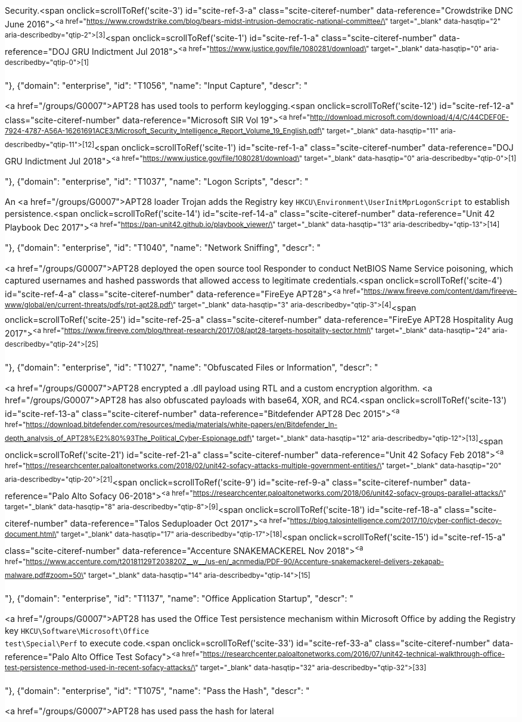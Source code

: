 Security</code>.<span onclick=scrollToRef('scite-3') id=\"scite-ref-3-a\" class=\"scite-citeref-number\" data-reference=\"Crowdstrike DNC June 2016\"><sup><a href=\"https://www.crowdstrike.com/blog/bears-midst-intrusion-democratic-national-committee/\" target=\"_blank\" data-hasqtip=\"2\" aria-describedby=\"qtip-2\">[3]</a></sup></span><span onclick=scrollToRef('scite-1') id=\"scite-ref-1-a\" class=\"scite-citeref-number\" data-reference=\"DOJ GRU Indictment Jul 2018\"><sup><a href=\"https://www.justice.gov/file/1080281/download\" target=\"_blank\" data-hasqtip=\"0\" aria-describedby=\"qtip-0\">[1]</a></sup></span></p>"}, {"domain": "enterprise", "id": "T1056", "name": "Input Capture", "descr": "<p><a href=\"/groups/G0007\">APT28</a> has used tools to perform keylogging.<span onclick=scrollToRef('scite-12') id=\"scite-ref-12-a\" class=\"scite-citeref-number\" data-reference=\"Microsoft SIR Vol 19\"><sup><a href=\"http://download.microsoft.com/download/4/4/C/44CDEF0E-7924-4787-A56A-16261691ACE3/Microsoft_Security_Intelligence_Report_Volume_19_English.pdf\" target=\"_blank\" data-hasqtip=\"11\" aria-describedby=\"qtip-11\">[12]</a></sup></span><span onclick=scrollToRef('scite-1') id=\"scite-ref-1-a\" class=\"scite-citeref-number\" data-reference=\"DOJ GRU Indictment Jul 2018\"><sup><a href=\"https://www.justice.gov/file/1080281/download\" target=\"_blank\" data-hasqtip=\"0\" aria-describedby=\"qtip-0\">[1]</a></sup></span></p>"}, {"domain": "enterprise", "id": "T1037", "name": "Logon Scripts", "descr": "<p>An <a href=\"/groups/G0007\">APT28</a> loader Trojan adds the Registry key <code>HKCU\\Environment\\UserInitMprLogonScript</code> to establish persistence.<span onclick=scrollToRef('scite-14') id=\"scite-ref-14-a\" class=\"scite-citeref-number\" data-reference=\"Unit 42 Playbook Dec 2017\"><sup><a href=\"https://pan-unit42.github.io/playbook_viewer/\" target=\"_blank\" data-hasqtip=\"13\" aria-describedby=\"qtip-13\">[14]</a></sup></span></p>"}, {"domain": "enterprise", "id": "T1040", "name": "Network Sniffing", "descr": "<p><a href=\"/groups/G0007\">APT28</a> deployed the open source tool Responder to conduct NetBIOS Name Service poisoning, which captured usernames and hashed passwords that allowed access to legitimate credentials.<span onclick=scrollToRef('scite-4') id=\"scite-ref-4-a\" class=\"scite-citeref-number\" data-reference=\"FireEye APT28\"><sup><a href=\"https://www.fireeye.com/content/dam/fireeye-www/global/en/current-threats/pdfs/rpt-apt28.pdf\" target=\"_blank\" data-hasqtip=\"3\" aria-describedby=\"qtip-3\">[4]</a></sup></span><span onclick=scrollToRef('scite-25') id=\"scite-ref-25-a\" class=\"scite-citeref-number\" data-reference=\"FireEye APT28 Hospitality Aug 2017\"><sup><a href=\"https://www.fireeye.com/blog/threat-research/2017/08/apt28-targets-hospitality-sector.html\" target=\"_blank\" data-hasqtip=\"24\" aria-describedby=\"qtip-24\">[25]</a></sup></span></p>"}, {"domain": "enterprise", "id": "T1027", "name": "Obfuscated Files or Information", "descr": "<p><a href=\"/groups/G0007\">APT28</a> encrypted a .dll payload using RTL and a custom encryption algorithm. <a href=\"/groups/G0007\">APT28</a> has also obfuscated payloads with base64, XOR, and RC4.<span onclick=scrollToRef('scite-13') id=\"scite-ref-13-a\" class=\"scite-citeref-number\" data-reference=\"Bitdefender APT28 Dec 2015\"><sup><a href=\"https://download.bitdefender.com/resources/media/materials/white-papers/en/Bitdefender_In-depth_analysis_of_APT28%E2%80%93The_Political_Cyber-Espionage.pdf\" target=\"_blank\" data-hasqtip=\"12\" aria-describedby=\"qtip-12\">[13]</a></sup></span><span onclick=scrollToRef('scite-21') id=\"scite-ref-21-a\" class=\"scite-citeref-number\" data-reference=\"Unit 42 Sofacy Feb 2018\"><sup><a href=\"https://researchcenter.paloaltonetworks.com/2018/02/unit42-sofacy-attacks-multiple-government-entities/\" target=\"_blank\" data-hasqtip=\"20\" aria-describedby=\"qtip-20\">[21]</a></sup></span><span onclick=scrollToRef('scite-9') id=\"scite-ref-9-a\" class=\"scite-citeref-number\" data-reference=\"Palo Alto Sofacy 06-2018\"><sup><a href=\"https://researchcenter.paloaltonetworks.com/2018/06/unit42-sofacy-groups-parallel-attacks/\" target=\"_blank\" data-hasqtip=\"8\" aria-describedby=\"qtip-8\">[9]</a></sup></span><span onclick=scrollToRef('scite-18') id=\"scite-ref-18-a\" class=\"scite-citeref-number\" data-reference=\"Talos Seduploader Oct 2017\"><sup><a href=\"https://blog.talosintelligence.com/2017/10/cyber-conflict-decoy-document.html\" target=\"_blank\" data-hasqtip=\"17\" aria-describedby=\"qtip-17\">[18]</a></sup></span><span onclick=scrollToRef('scite-15') id=\"scite-ref-15-a\" class=\"scite-citeref-number\" data-reference=\"Accenture SNAKEMACKEREL Nov 2018\"><sup><a href=\"https://www.accenture.com/t20181129T203820Z__w__/us-en/_acnmedia/PDF-90/Accenture-snakemackerel-delivers-zekapab-malware.pdf#zoom=50\" target=\"_blank\" data-hasqtip=\"14\" aria-describedby=\"qtip-14\">[15]</a></sup></span></p>"}, {"domain": "enterprise", "id": "T1137", "name": "Office Application Startup", "descr": "<p><a href=\"/groups/G0007\">APT28</a> has used the Office Test persistence mechanism within Microsoft Office by adding the Registry key <code>HKCU\\Software\\Microsoft\\Office test\\Special\\Perf</code> to execute code.<span onclick=scrollToRef('scite-33') id=\"scite-ref-33-a\" class=\"scite-citeref-number\" data-reference=\"Palo Alto Office Test Sofacy\"><sup><a href=\"https://researchcenter.paloaltonetworks.com/2016/07/unit42-technical-walkthrough-office-test-persistence-method-used-in-recent-sofacy-attacks/\" target=\"_blank\" data-hasqtip=\"32\" aria-describedby=\"qtip-32\">[33]</a></sup></span></p>"}, {"domain": "enterprise", "id": "T1075", "name": "Pass the Hash", "descr": "<p><a href=\"/groups/G0007\">APT28</a> has used pass the hash for lateral